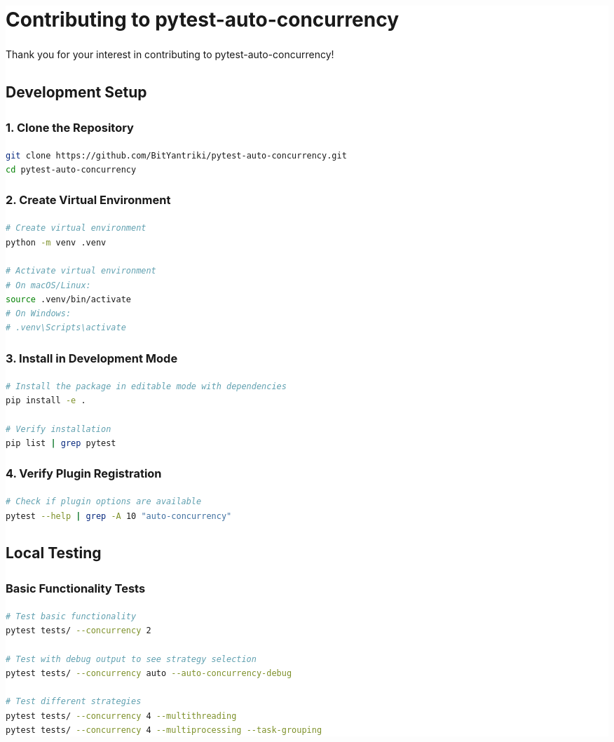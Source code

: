 # Contributing to pytest-auto-concurrency

Thank you for your interest in contributing to pytest-auto-concurrency!

## Development Setup

### 1. Clone the Repository
```bash
git clone https://github.com/BitYantriki/pytest-auto-concurrency.git
cd pytest-auto-concurrency
```

### 2. Create Virtual Environment
```bash
# Create virtual environment
python -m venv .venv

# Activate virtual environment
# On macOS/Linux:
source .venv/bin/activate
# On Windows:
# .venv\Scripts\activate
```

### 3. Install in Development Mode
```bash
# Install the package in editable mode with dependencies
pip install -e .

# Verify installation
pip list | grep pytest
```

### 4. Verify Plugin Registration
```bash
# Check if plugin options are available
pytest --help | grep -A 10 "auto-concurrency"
```

## Local Testing

### Basic Functionality Tests
```bash
# Test basic functionality
pytest tests/ --concurrency 2

# Test with debug output to see strategy selection
pytest tests/ --concurrency auto --auto-concurrency-debug

# Test different strategies
pytest tests/ --concurrency 4 --multithreading
pytest tests/ --concurrency 4 --multiprocessing --task-grouping
```
